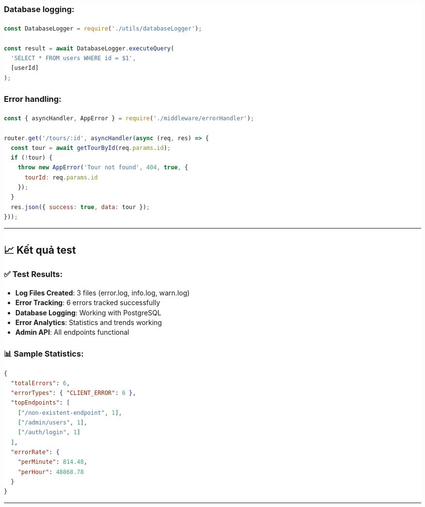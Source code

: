 ### **Database logging:**
```javascript
const DatabaseLogger = require('./utils/databaseLogger');

const result = await DatabaseLogger.executeQuery(
  'SELECT * FROM users WHERE id = $1',
  [userId]
);
```

### **Error handling:**
```javascript
const { asyncHandler, AppError } = require('./middleware/errorHandler');

router.get('/tours/:id', asyncHandler(async (req, res) => {
  const tour = await getTourById(req.params.id);
  if (!tour) {
    throw new AppError('Tour not found', 404, true, {
      tourId: req.params.id
    });
  }
  res.json({ success: true, data: tour });
}));
```

---

## 📈 Kết quả test

### **✅ Test Results:**
- **Log Files Created**: 3 files (error.log, info.log, warn.log)
- **Error Tracking**: 6 errors tracked successfully
- **Database Logging**: Working with PostgreSQL
- **Error Analytics**: Statistics and trends working
- **Admin API**: All endpoints functional

### **📊 Sample Statistics:**
```json
{
  "totalErrors": 6,
  "errorTypes": { "CLIENT_ERROR": 6 },
  "topEndpoints": [
    ["/non-existent-endpoint", 1],
    ["/admin/users", 1],
    ["/auth/login", 1]
  ],
  "errorRate": {
    "perMinute": 814.48,
    "perHour": 48868.78
  }
}
```

---